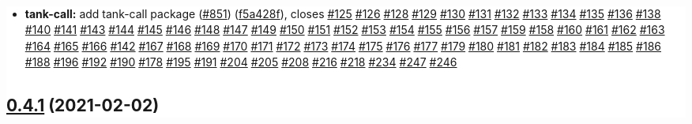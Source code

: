 * **tank-call:** add tank-call package ([#851](https://github.com/spielhalle/spielhalle/issues/851)) ([f5a428f](https://github.com/spielhalle/spielhalle/commit/f5a428fa26efb2480926095b696cb6609e8cb3e4)), closes [#125](https://github.com/spielhalle/spielhalle/issues/125) [#126](https://github.com/spielhalle/spielhalle/issues/126) [#128](https://github.com/spielhalle/spielhalle/issues/128) [#129](https://github.com/spielhalle/spielhalle/issues/129) [#130](https://github.com/spielhalle/spielhalle/issues/130) [#131](https://github.com/spielhalle/spielhalle/issues/131) [#132](https://github.com/spielhalle/spielhalle/issues/132) [#133](https://github.com/spielhalle/spielhalle/issues/133) [#134](https://github.com/spielhalle/spielhalle/issues/134) [#135](https://github.com/spielhalle/spielhalle/issues/135) [#136](https://github.com/spielhalle/spielhalle/issues/136) [#138](https://github.com/spielhalle/spielhalle/issues/138) [#140](https://github.com/spielhalle/spielhalle/issues/140) [#141](https://github.com/spielhalle/spielhalle/issues/141) [#143](https://github.com/spielhalle/spielhalle/issues/143) [#144](https://github.com/spielhalle/spielhalle/issues/144) [#145](https://github.com/spielhalle/spielhalle/issues/145) [#146](https://github.com/spielhalle/spielhalle/issues/146) [#148](https://github.com/spielhalle/spielhalle/issues/148) [#147](https://github.com/spielhalle/spielhalle/issues/147) [#149](https://github.com/spielhalle/spielhalle/issues/149) [#150](https://github.com/spielhalle/spielhalle/issues/150) [#151](https://github.com/spielhalle/spielhalle/issues/151) [#152](https://github.com/spielhalle/spielhalle/issues/152) [#153](https://github.com/spielhalle/spielhalle/issues/153) [#154](https://github.com/spielhalle/spielhalle/issues/154) [#155](https://github.com/spielhalle/spielhalle/issues/155) [#156](https://github.com/spielhalle/spielhalle/issues/156) [#157](https://github.com/spielhalle/spielhalle/issues/157) [#159](https://github.com/spielhalle/spielhalle/issues/159) [#158](https://github.com/spielhalle/spielhalle/issues/158) [#160](https://github.com/spielhalle/spielhalle/issues/160) [#161](https://github.com/spielhalle/spielhalle/issues/161) [#162](https://github.com/spielhalle/spielhalle/issues/162) [#163](https://github.com/spielhalle/spielhalle/issues/163) [#164](https://github.com/spielhalle/spielhalle/issues/164) [#165](https://github.com/spielhalle/spielhalle/issues/165) [#166](https://github.com/spielhalle/spielhalle/issues/166) [#142](https://github.com/spielhalle/spielhalle/issues/142) [#167](https://github.com/spielhalle/spielhalle/issues/167) [#168](https://github.com/spielhalle/spielhalle/issues/168) [#169](https://github.com/spielhalle/spielhalle/issues/169) [#170](https://github.com/spielhalle/spielhalle/issues/170) [#171](https://github.com/spielhalle/spielhalle/issues/171) [#172](https://github.com/spielhalle/spielhalle/issues/172) [#173](https://github.com/spielhalle/spielhalle/issues/173) [#174](https://github.com/spielhalle/spielhalle/issues/174) [#175](https://github.com/spielhalle/spielhalle/issues/175) [#176](https://github.com/spielhalle/spielhalle/issues/176) [#177](https://github.com/spielhalle/spielhalle/issues/177) [#179](https://github.com/spielhalle/spielhalle/issues/179) [#180](https://github.com/spielhalle/spielhalle/issues/180) [#181](https://github.com/spielhalle/spielhalle/issues/181) [#182](https://github.com/spielhalle/spielhalle/issues/182) [#183](https://github.com/spielhalle/spielhalle/issues/183) [#184](https://github.com/spielhalle/spielhalle/issues/184) [#185](https://github.com/spielhalle/spielhalle/issues/185) [#186](https://github.com/spielhalle/spielhalle/issues/186) [#188](https://github.com/spielhalle/spielhalle/issues/188) [#196](https://github.com/spielhalle/spielhalle/issues/196) [#192](https://github.com/spielhalle/spielhalle/issues/192) [#190](https://github.com/spielhalle/spielhalle/issues/190) [#178](https://github.com/spielhalle/spielhalle/issues/178) [#195](https://github.com/spielhalle/spielhalle/issues/195) [#191](https://github.com/spielhalle/spielhalle/issues/191) [#204](https://github.com/spielhalle/spielhalle/issues/204) [#205](https://github.com/spielhalle/spielhalle/issues/205) [#208](https://github.com/spielhalle/spielhalle/issues/208) [#216](https://github.com/spielhalle/spielhalle/issues/216) [#218](https://github.com/spielhalle/spielhalle/issues/218) [#234](https://github.com/spielhalle/spielhalle/issues/234) [#247](https://github.com/spielhalle/spielhalle/issues/247) [#246](https://github.com/spielhalle/spielhalle/issues/246)






## [0.4.1](https://github.com/spielhalle/spielhalle/compare/v0.4.0...v0.4.1) (2021-02-02)
